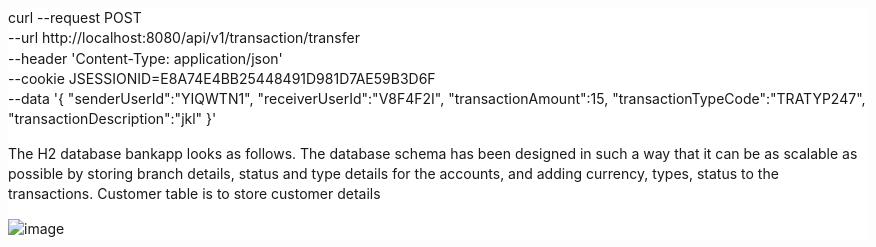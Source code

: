 curl --request POST \
  --url http://localhost:8080/api/v1/transaction/transfer \
  --header 'Content-Type: application/json' \
  --cookie JSESSIONID=E8A74E4BB25448491D981D7AE59B3D6F \
  --data '{
	"senderUserId":"YIQWTN1",
	"receiverUserId":"V8F4F2I",
	"transactionAmount":15,
	"transactionTypeCode":"TRATYP247",
	"transactionDescription":"jkl"
}'



  
 


The H2 database bankapp looks as follows. The database schema has been designed in such a way that it can be as scalable as possible by storing branch details, status and type details for the accounts, and adding currency, types, status to the transactions. Customer table is to store customer details


<img width="550" alt="image" src="https://user-images.githubusercontent.com/42512377/205918623-81a9c245-1840-4676-82c8-e20500992747.png">
